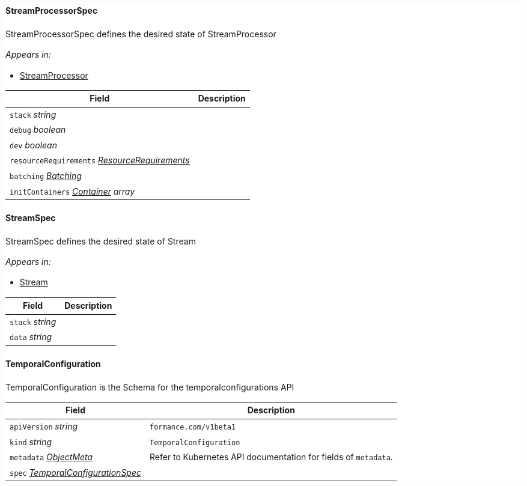 
#### StreamProcessorSpec



StreamProcessorSpec defines the desired state of StreamProcessor

_Appears in:_
- [StreamProcessor](#streamprocessor)

| Field | Description |
| --- | --- |
| `stack` _string_ |  |
| `debug` _boolean_ |  |
| `dev` _boolean_ |  |
| `resourceRequirements` _[ResourceRequirements](https://kubernetes.io/docs/reference/generated/kubernetes-api/v1.27/#resourcerequirements-v1-core)_ |  |
| `batching` _[Batching](#batching)_ |  |
| `initContainers` _[Container](https://kubernetes.io/docs/reference/generated/kubernetes-api/v1.27/#container-v1-core) array_ |  |




#### StreamSpec



StreamSpec defines the desired state of Stream

_Appears in:_
- [Stream](#stream)

| Field | Description |
| --- | --- |
| `stack` _string_ |  |
| `data` _string_ |  |




#### TemporalConfiguration



TemporalConfiguration is the Schema for the temporalconfigurations API



| Field | Description |
| --- | --- |
| `apiVersion` _string_ | `formance.com/v1beta1`
| `kind` _string_ | `TemporalConfiguration`
| `metadata` _[ObjectMeta](https://kubernetes.io/docs/reference/generated/kubernetes-api/v1.27/#objectmeta-v1-meta)_ | Refer to Kubernetes API documentation for fields of `metadata`. |
| `spec` _[TemporalConfigurationSpec](#temporalconfigurationspec)_ |  |
